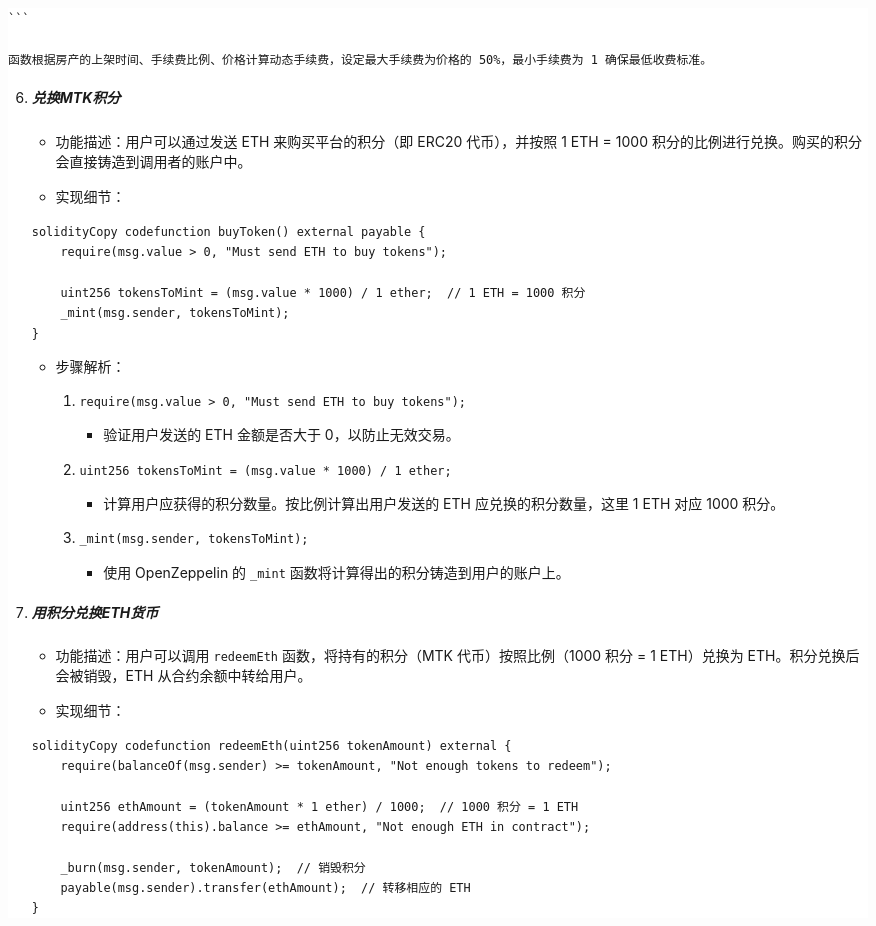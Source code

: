     ```

    函数根据房产的上架时间、手续费比例、价格计算动态手续费，设定最大手续费为价格的 50%，最小手续费为 1 确保最低收费标准。

    

6. ##### 兑换MTK积分

   - 功能描述：用户可以通过发送 ETH 来购买平台的积分（即 ERC20 代币），并按照 1 ETH = 1000 积分的比例进行兑换。购买的积分会直接铸造到调用者的账户中。

   - 实现细节：

   ```
   solidityCopy codefunction buyToken() external payable {
       require(msg.value > 0, "Must send ETH to buy tokens");
   
       uint256 tokensToMint = (msg.value * 1000) / 1 ether;  // 1 ETH = 1000 积分
       _mint(msg.sender, tokensToMint);
   }
   ```

   - 步骤解析：

     1. ```
        require(msg.value > 0, "Must send ETH to buy tokens");
        ```

        - 验证用户发送的 ETH 金额是否大于 0，以防止无效交易。

     2. ```
        uint256 tokensToMint = (msg.value * 1000) / 1 ether;
        ```

        - 计算用户应获得的积分数量。按比例计算出用户发送的 ETH 应兑换的积分数量，这里 1 ETH 对应 1000 积分。

     3. ```
        _mint(msg.sender, tokensToMint);
        ```

        - 使用 OpenZeppelin 的 `_mint` 函数将计算得出的积分铸造到用户的账户上。

          

7. ##### 用积分兑换ETH货币

   - 功能描述：用户可以调用 `redeemEth` 函数，将持有的积分（MTK 代币）按照比例（1000 积分 = 1 ETH）兑换为 ETH。积分兑换后会被销毁，ETH 从合约余额中转给用户。

   - 实现细节：

   ```
   solidityCopy codefunction redeemEth(uint256 tokenAmount) external {
       require(balanceOf(msg.sender) >= tokenAmount, "Not enough tokens to redeem");
   
       uint256 ethAmount = (tokenAmount * 1 ether) / 1000;  // 1000 积分 = 1 ETH
       require(address(this).balance >= ethAmount, "Not enough ETH in contract");
   
       _burn(msg.sender, tokenAmount);  // 销毁积分
       payable(msg.sender).transfer(ethAmount);  // 转移相应的 ETH
   }
   ```
